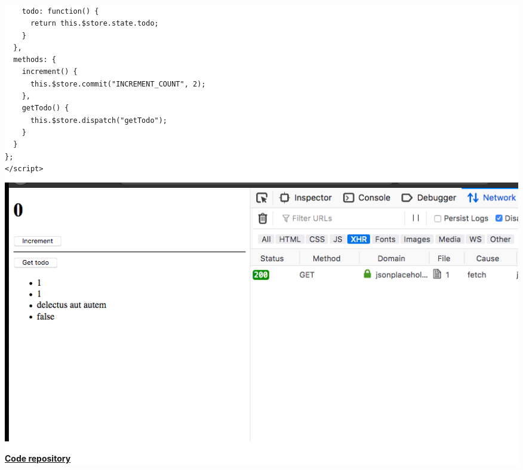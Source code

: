 ```js{6,8,19-21,27-29}:title=App.vue
    todo: function() {
      return this.$store.state.todo;
    }
  },
  methods: {
    increment() {
      this.$store.commit("INCREMENT_COUNT", 2);
    },
    getTodo() {
      this.$store.dispatch("getTodo");
    }
  }
};
</script>
```

![actions-vuex-example](actions-vuex-example.png)


**[Code repository](https://github.com/saigowthamr/learn-vuex-vuejs-)**